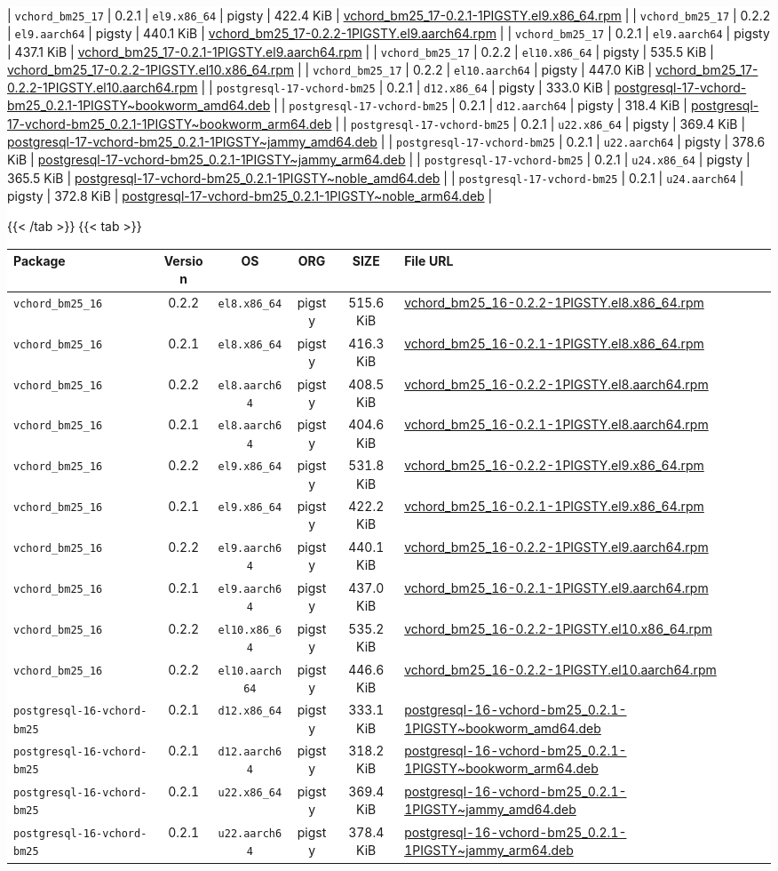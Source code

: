 | `vchord_bm25_17` | 0.2.1 | `el9.x86_64` | pigsty | 422.4 KiB | [vchord_bm25_17-0.2.1-1PIGSTY.el9.x86_64.rpm](https://repo.pigsty.io/yum/pgsql/el9.x86_64/vchord_bm25_17-0.2.1-1PIGSTY.el9.x86_64.rpm) |
| `vchord_bm25_17` | 0.2.2 | `el9.aarch64` | pigsty | 440.1 KiB | [vchord_bm25_17-0.2.2-1PIGSTY.el9.aarch64.rpm](https://repo.pigsty.io/yum/pgsql/el9.aarch64/vchord_bm25_17-0.2.2-1PIGSTY.el9.aarch64.rpm) |
| `vchord_bm25_17` | 0.2.1 | `el9.aarch64` | pigsty | 437.1 KiB | [vchord_bm25_17-0.2.1-1PIGSTY.el9.aarch64.rpm](https://repo.pigsty.io/yum/pgsql/el9.aarch64/vchord_bm25_17-0.2.1-1PIGSTY.el9.aarch64.rpm) |
| `vchord_bm25_17` | 0.2.2 | `el10.x86_64` | pigsty | 535.5 KiB | [vchord_bm25_17-0.2.2-1PIGSTY.el10.x86_64.rpm](https://repo.pigsty.io/yum/pgsql/el10.x86_64/vchord_bm25_17-0.2.2-1PIGSTY.el10.x86_64.rpm) |
| `vchord_bm25_17` | 0.2.2 | `el10.aarch64` | pigsty | 447.0 KiB | [vchord_bm25_17-0.2.2-1PIGSTY.el10.aarch64.rpm](https://repo.pigsty.io/yum/pgsql/el10.aarch64/vchord_bm25_17-0.2.2-1PIGSTY.el10.aarch64.rpm) |
| `postgresql-17-vchord-bm25` | 0.2.1 | `d12.x86_64` | pigsty | 333.0 KiB | [postgresql-17-vchord-bm25_0.2.1-1PIGSTY~bookworm_amd64.deb](https://repo.pigsty.io/apt/pgsql/bookworm/pool/main/v/vchord-bm25/postgresql-17-vchord-bm25_0.2.1-1PIGSTY~bookworm_amd64.deb) |
| `postgresql-17-vchord-bm25` | 0.2.1 | `d12.aarch64` | pigsty | 318.4 KiB | [postgresql-17-vchord-bm25_0.2.1-1PIGSTY~bookworm_arm64.deb](https://repo.pigsty.io/apt/pgsql/bookworm/pool/main/v/vchord-bm25/postgresql-17-vchord-bm25_0.2.1-1PIGSTY~bookworm_arm64.deb) |
| `postgresql-17-vchord-bm25` | 0.2.1 | `u22.x86_64` | pigsty | 369.4 KiB | [postgresql-17-vchord-bm25_0.2.1-1PIGSTY~jammy_amd64.deb](https://repo.pigsty.io/apt/pgsql/jammy/pool/main/v/vchord-bm25/postgresql-17-vchord-bm25_0.2.1-1PIGSTY~jammy_amd64.deb) |
| `postgresql-17-vchord-bm25` | 0.2.1 | `u22.aarch64` | pigsty | 378.6 KiB | [postgresql-17-vchord-bm25_0.2.1-1PIGSTY~jammy_arm64.deb](https://repo.pigsty.io/apt/pgsql/jammy/pool/main/v/vchord-bm25/postgresql-17-vchord-bm25_0.2.1-1PIGSTY~jammy_arm64.deb) |
| `postgresql-17-vchord-bm25` | 0.2.1 | `u24.x86_64` | pigsty | 365.5 KiB | [postgresql-17-vchord-bm25_0.2.1-1PIGSTY~noble_amd64.deb](https://repo.pigsty.io/apt/pgsql/noble/pool/main/v/vchord-bm25/postgresql-17-vchord-bm25_0.2.1-1PIGSTY~noble_amd64.deb) |
| `postgresql-17-vchord-bm25` | 0.2.1 | `u24.aarch64` | pigsty | 372.8 KiB | [postgresql-17-vchord-bm25_0.2.1-1PIGSTY~noble_arm64.deb](https://repo.pigsty.io/apt/pgsql/noble/pool/main/v/vchord-bm25/postgresql-17-vchord-bm25_0.2.1-1PIGSTY~noble_arm64.deb) |

{{< /tab >}}
{{< tab >}}

| **Package** | **Version** | **OS** | **ORG** | **SIZE** | **File URL** |
|:------------|:-----------:|:------:|:-------:|:--------:|:--------------|
| `vchord_bm25_16` | 0.2.2 | `el8.x86_64` | pigsty | 515.6 KiB | [vchord_bm25_16-0.2.2-1PIGSTY.el8.x86_64.rpm](https://repo.pigsty.io/yum/pgsql/el8.x86_64/vchord_bm25_16-0.2.2-1PIGSTY.el8.x86_64.rpm) |
| `vchord_bm25_16` | 0.2.1 | `el8.x86_64` | pigsty | 416.3 KiB | [vchord_bm25_16-0.2.1-1PIGSTY.el8.x86_64.rpm](https://repo.pigsty.io/yum/pgsql/el8.x86_64/vchord_bm25_16-0.2.1-1PIGSTY.el8.x86_64.rpm) |
| `vchord_bm25_16` | 0.2.2 | `el8.aarch64` | pigsty | 408.5 KiB | [vchord_bm25_16-0.2.2-1PIGSTY.el8.aarch64.rpm](https://repo.pigsty.io/yum/pgsql/el8.aarch64/vchord_bm25_16-0.2.2-1PIGSTY.el8.aarch64.rpm) |
| `vchord_bm25_16` | 0.2.1 | `el8.aarch64` | pigsty | 404.6 KiB | [vchord_bm25_16-0.2.1-1PIGSTY.el8.aarch64.rpm](https://repo.pigsty.io/yum/pgsql/el8.aarch64/vchord_bm25_16-0.2.1-1PIGSTY.el8.aarch64.rpm) |
| `vchord_bm25_16` | 0.2.2 | `el9.x86_64` | pigsty | 531.8 KiB | [vchord_bm25_16-0.2.2-1PIGSTY.el9.x86_64.rpm](https://repo.pigsty.io/yum/pgsql/el9.x86_64/vchord_bm25_16-0.2.2-1PIGSTY.el9.x86_64.rpm) |
| `vchord_bm25_16` | 0.2.1 | `el9.x86_64` | pigsty | 422.2 KiB | [vchord_bm25_16-0.2.1-1PIGSTY.el9.x86_64.rpm](https://repo.pigsty.io/yum/pgsql/el9.x86_64/vchord_bm25_16-0.2.1-1PIGSTY.el9.x86_64.rpm) |
| `vchord_bm25_16` | 0.2.2 | `el9.aarch64` | pigsty | 440.1 KiB | [vchord_bm25_16-0.2.2-1PIGSTY.el9.aarch64.rpm](https://repo.pigsty.io/yum/pgsql/el9.aarch64/vchord_bm25_16-0.2.2-1PIGSTY.el9.aarch64.rpm) |
| `vchord_bm25_16` | 0.2.1 | `el9.aarch64` | pigsty | 437.0 KiB | [vchord_bm25_16-0.2.1-1PIGSTY.el9.aarch64.rpm](https://repo.pigsty.io/yum/pgsql/el9.aarch64/vchord_bm25_16-0.2.1-1PIGSTY.el9.aarch64.rpm) |
| `vchord_bm25_16` | 0.2.2 | `el10.x86_64` | pigsty | 535.2 KiB | [vchord_bm25_16-0.2.2-1PIGSTY.el10.x86_64.rpm](https://repo.pigsty.io/yum/pgsql/el10.x86_64/vchord_bm25_16-0.2.2-1PIGSTY.el10.x86_64.rpm) |
| `vchord_bm25_16` | 0.2.2 | `el10.aarch64` | pigsty | 446.6 KiB | [vchord_bm25_16-0.2.2-1PIGSTY.el10.aarch64.rpm](https://repo.pigsty.io/yum/pgsql/el10.aarch64/vchord_bm25_16-0.2.2-1PIGSTY.el10.aarch64.rpm) |
| `postgresql-16-vchord-bm25` | 0.2.1 | `d12.x86_64` | pigsty | 333.1 KiB | [postgresql-16-vchord-bm25_0.2.1-1PIGSTY~bookworm_amd64.deb](https://repo.pigsty.io/apt/pgsql/bookworm/pool/main/v/vchord-bm25/postgresql-16-vchord-bm25_0.2.1-1PIGSTY~bookworm_amd64.deb) |
| `postgresql-16-vchord-bm25` | 0.2.1 | `d12.aarch64` | pigsty | 318.2 KiB | [postgresql-16-vchord-bm25_0.2.1-1PIGSTY~bookworm_arm64.deb](https://repo.pigsty.io/apt/pgsql/bookworm/pool/main/v/vchord-bm25/postgresql-16-vchord-bm25_0.2.1-1PIGSTY~bookworm_arm64.deb) |
| `postgresql-16-vchord-bm25` | 0.2.1 | `u22.x86_64` | pigsty | 369.4 KiB | [postgresql-16-vchord-bm25_0.2.1-1PIGSTY~jammy_amd64.deb](https://repo.pigsty.io/apt/pgsql/jammy/pool/main/v/vchord-bm25/postgresql-16-vchord-bm25_0.2.1-1PIGSTY~jammy_amd64.deb) |
| `postgresql-16-vchord-bm25` | 0.2.1 | `u22.aarch64` | pigsty | 378.4 KiB | [postgresql-16-vchord-bm25_0.2.1-1PIGSTY~jammy_arm64.deb](https://repo.pigsty.io/apt/pgsql/jammy/pool/main/v/vchord-bm25/postgresql-16-vchord-bm25_0.2.1-1PIGSTY~jammy_arm64.deb) |